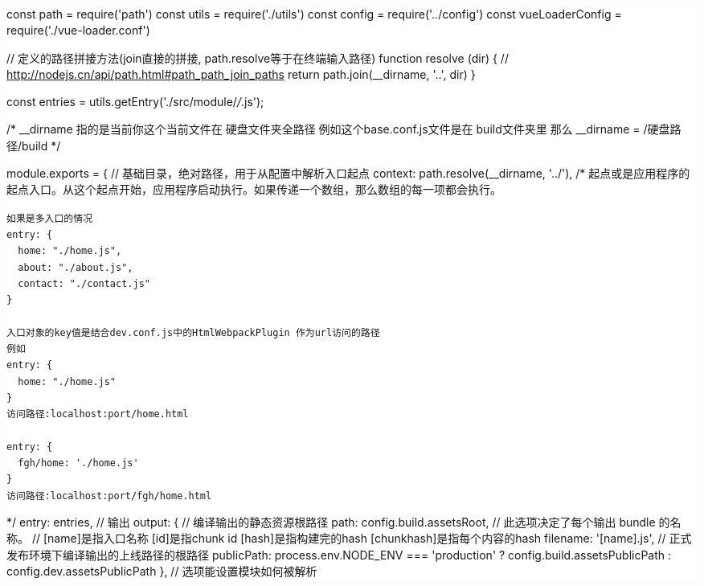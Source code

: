 <span class="hljs-keyword">const</span> path = <span class="hljs-built_in">require</span>(<span class="hljs-string">'path'</span>)
<span class="hljs-keyword">const</span> utils = <span class="hljs-built_in">require</span>(<span class="hljs-string">'./utils'</span>)
<span class="hljs-keyword">const</span> config = <span class="hljs-built_in">require</span>(<span class="hljs-string">'../config'</span>)
<span class="hljs-keyword">const</span> vueLoaderConfig = <span class="hljs-built_in">require</span>(<span class="hljs-string">'./vue-loader.conf'</span>)

<span class="hljs-comment">// 定义的路径拼接方法(join直接的拼接, path.resolve等于在终端输入路径)</span>
<span class="hljs-function"><span class="hljs-keyword">function</span> <span class="hljs-title">resolve</span> (<span class="hljs-params">dir</span>) </span>{
  <span class="hljs-comment">// http://nodejs.cn/api/path.html#path_path_join_paths</span>
  <span class="hljs-keyword">return</span> path.join(__dirname, <span class="hljs-string">'..'</span>, dir)
}

<span class="hljs-keyword">const</span> entries = utils.getEntry(<span class="hljs-string">'./src/module/*/*.js'</span>);

<span class="hljs-comment">/*
    __dirname 指的是当前你这个当前文件在 硬盘文件夹全路径 
    例如这个base.conf.js文件是在 build文件夹里
    那么 __dirname = /硬盘路径/build
*/</span>

<span class="hljs-built_in">module</span>.exports = {
  <span class="hljs-comment">// 基础目录，绝对路径，用于从配置中解析入口起点</span>
  context: path.resolve(__dirname, <span class="hljs-string">'../'</span>),
  <span class="hljs-comment">/*
    起点或是应用程序的起点入口。从这个起点开始，应用程序启动执行。如果传递一个数组，那么数组的每一项都会执行。

    如果是多入口的情况
    entry: {
      home: "./home.js",
      about: "./about.js",
      contact: "./contact.js"
    }

    入口对象的key值是结合dev.conf.js中的HtmlWebpackPlugin 作为url访问的路径
    例如
    entry: {
      home: "./home.js"
    }
    访问路径:localhost:port/home.html

    entry: {
      fgh/home: './home.js'
    }
    访问路径:localhost:port/fgh/home.html

  */</span>
  entry: entries,
  <span class="hljs-comment">// 输出</span>
  output: {
    <span class="hljs-comment">// 编译输出的静态资源根路径</span>
    path: config.build.assetsRoot,
    <span class="hljs-comment">// 此选项决定了每个输出 bundle 的名称。 </span>
    <span class="hljs-comment">// [name]是指入口名称 [id]是指chunk id [hash]是指构建完的hash [chunkhash]是指每个内容的hash</span>
    filename: <span class="hljs-string">'[name].js'</span>,
    <span class="hljs-comment">// 正式发布环境下编译输出的上线路径的根路径</span>
    publicPath: process.env.NODE_ENV === <span class="hljs-string">'production'</span>
      ? config.build.assetsPublicPath
      : config.dev.assetsPublicPath
  },
  <span class="hljs-comment">// 选项能设置模块如何被解析</span>